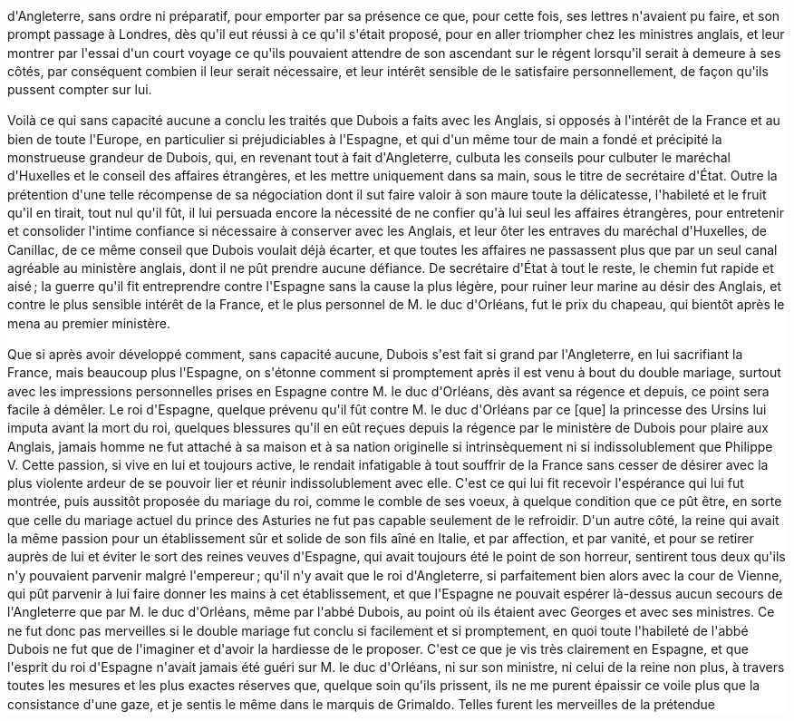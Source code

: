 d'Angleterre, sans ordre ni préparatif, pour emporter par sa présence ce que,
pour cette fois, ses lettres n'avaient pu faire, et son prompt passage à
Londres, dès qu'il eut réussi à ce qu'il s'était proposé, pour en aller
triompher chez les ministres anglais, et leur montrer par l'essai d'un court
voyage ce qu'ils pouvaient attendre de son ascendant sur le régent lorsqu'il
serait à demeure à ses côtés, par conséquent combien il leur serait
nécessaire, et leur intérêt sensible de le satisfaire personnellement, de
façon qu'ils pussent compter sur lui.

Voilà ce qui sans capacité aucune a conclu les traités que Dubois a faits avec
les Anglais, si opposés à l'intérêt de la France et au bien de toute l'Europe,
en particulier si préjudiciables à l'Espagne, et qui d'un même tour de main a
fondé et précipité la monstrueuse grandeur de Dubois, qui, en revenant tout à
fait d'Angleterre, culbuta les conseils pour culbuter le maréchal d'Huxelles
et le conseil des affaires étrangères, et les mettre uniquement dans sa main,
sous le titre de secrétaire d'État. Outre la prétention d'une telle récompense
de sa négociation dont il sut faire valoir à son maure toute la délicatesse,
l'habileté et le fruit qu'il en tirait, tout nul qu'il fût, il lui persuada
encore la nécessité de ne confier qu'à lui seul les affaires étrangères, pour
entretenir et consolider l'intime confiance si nécessaire à conserver avec les
Anglais, et leur ôter les entraves du maréchal d'Huxelles, de Canillac, de ce
même conseil que Dubois voulait déjà écarter, et que toutes les affaires ne
passassent plus que par un seul canal agréable au ministère anglais, dont il
ne pût prendre aucune défiance. De secrétaire d'État à tout le reste, le
chemin fut rapide et aisé ; la guerre qu'il fit entreprendre contre l'Espagne
sans la cause la plus légère, pour ruiner leur marine au désir des Anglais, et
contre le plus sensible intérêt de la France, et le plus personnel de M. le
duc d'Orléans, fut le prix du chapeau, qui bientôt après le mena au premier
ministère.

Que si après avoir développé comment, sans capacité aucune, Dubois s'est fait
si grand par l'Angleterre, en lui sacrifiant la France, mais beaucoup plus
l'Espagne, on s'étonne comment si promptement après il est venu à bout du
double mariage, surtout avec les impressions personnelles prises en Espagne
contre M. le duc d'Orléans, dès avant sa régence et depuis, ce point sera
facile à démêler. Le roi d'Espagne, quelque prévenu qu'il fût contre M. le duc
d'Orléans par ce [que] la princesse des Ursins lui imputa avant la mort du
roi, quelques blessures qu'il en eût reçues depuis la régence par le ministère
de Dubois pour plaire aux Anglais, jamais homme ne fut attaché à sa maison et
à sa nation originelle si intrinsèquement ni si indissolublement que Philippe
V. Cette passion, si vive en lui et toujours active, le rendait infatigable à
tout souffrir de la France sans cesser de désirer avec la plus violente ardeur
de se pouvoir lier et réunir indissolublement avec elle. C'est ce qui lui fit
recevoir l'espérance qui lui fut montrée, puis aussitôt proposée du mariage du
roi, comme le comble de ses voeux, à quelque condition que ce pût être, en
sorte que celle du mariage actuel du prince des Asturies ne fut pas capable
seulement de le refroidir. D'un autre côté, la reine qui avait la même passion
pour un établissement sûr et solide de son fils aîné en Italie, et par
affection, et par vanité, et pour se retirer auprès de lui et éviter le sort
des reines veuves d'Espagne, qui avait toujours été le point de son horreur,
sentirent tous deux qu'ils n'y pouvaient parvenir malgré l'empereur ; qu'il n'y
avait que le roi d'Angleterre, si parfaitement bien alors avec la cour de
Vienne, qui pût parvenir à lui faire donner les mains à cet établissement, et
que l'Espagne ne pouvait espérer là-dessus aucun secours de l'Angleterre que
par M. le duc d'Orléans, même par l'abbé Dubois, au point où ils étaient avec
Georges et avec ses ministres. Ce ne fut donc pas merveilles si le double
mariage fut conclu si facilement et si promptement, en quoi toute l'habileté
de l'abbé Dubois ne fut que de l'imaginer et d'avoir la hardiesse de le
proposer. C'est ce que je vis très clairement en Espagne, et que l'esprit du
roi d'Espagne n'avait jamais été guéri sur M. le duc d'Orléans, ni sur son
ministre, ni celui de la reine non plus, à travers toutes les mesures et les
plus exactes réserves que, quelque soin qu'ils prissent, ils ne me purent
épaissir ce voile plus que la consistance d'une gaze, et je sentis le même
dans le marquis de Grimaldo. Telles furent les merveilles de la prétendue